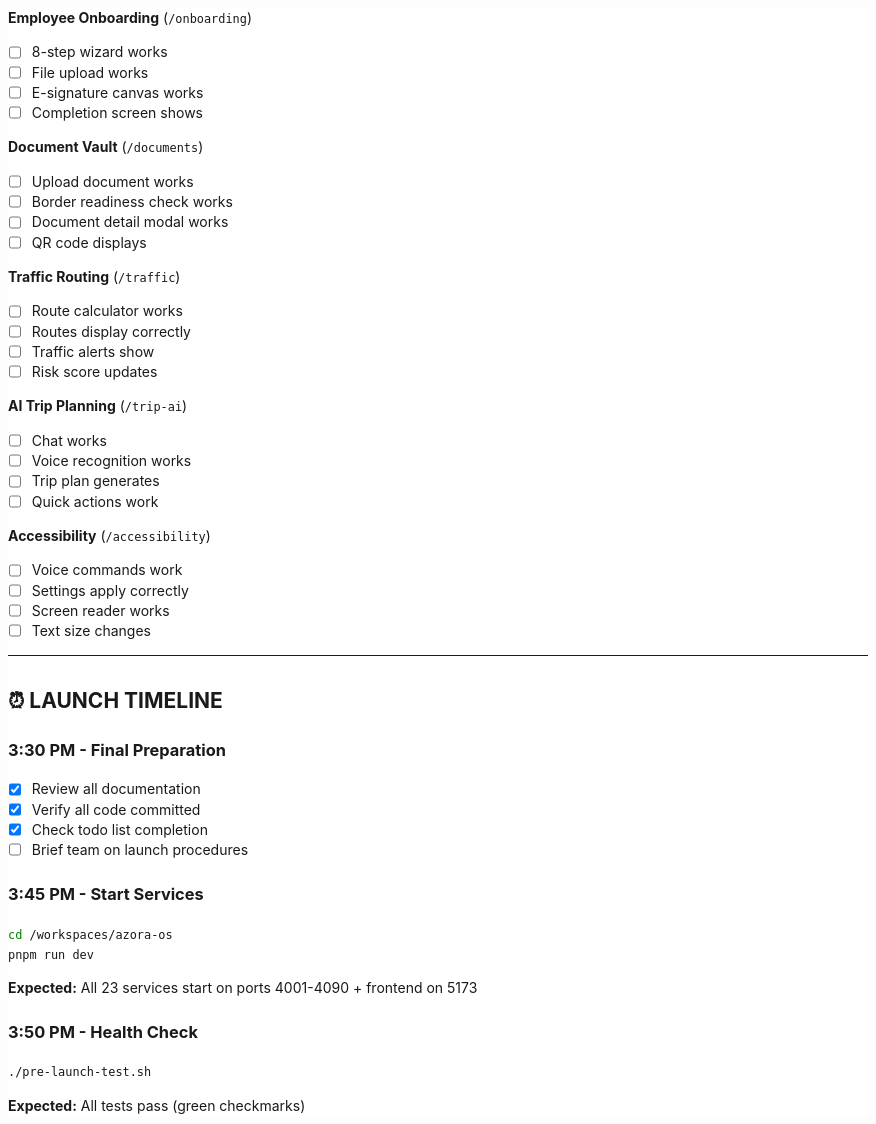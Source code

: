 **Employee Onboarding** (`/onboarding`)
- [ ] 8-step wizard works
- [ ] File upload works
- [ ] E-signature canvas works
- [ ] Completion screen shows

**Document Vault** (`/documents`)
- [ ] Upload document works
- [ ] Border readiness check works
- [ ] Document detail modal works
- [ ] QR code displays

**Traffic Routing** (`/traffic`)
- [ ] Route calculator works
- [ ] Routes display correctly
- [ ] Traffic alerts show
- [ ] Risk score updates

**AI Trip Planning** (`/trip-ai`)
- [ ] Chat works
- [ ] Voice recognition works
- [ ] Trip plan generates
- [ ] Quick actions work

**Accessibility** (`/accessibility`)
- [ ] Voice commands work
- [ ] Settings apply correctly
- [ ] Screen reader works
- [ ] Text size changes

---

## ⏰ LAUNCH TIMELINE

### 3:30 PM - Final Preparation
- [x] Review all documentation
- [x] Verify all code committed
- [x] Check todo list completion
- [ ] Brief team on launch procedures

### 3:45 PM - Start Services
```bash
cd /workspaces/azora-os
pnpm run dev
```
**Expected:** All 23 services start on ports 4001-4090 + frontend on 5173

### 3:50 PM - Health Check
```bash
./pre-launch-test.sh
```
**Expected:** All tests pass (green checkmarks)
